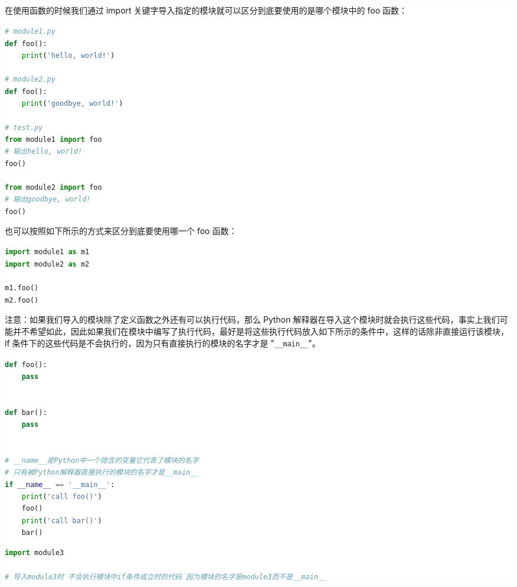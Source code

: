 在使用函数的时候我们通过 import 关键字导入指定的模块就可以区分到底要使用的是哪个模块中的 foo 函数：

```python
# module1.py
def foo():
    print('hello, world!')

# module2.py
def foo():
    print('goodbye, world!')

# test.py
from module1 import foo
# 输出hello, world!
foo()

from module2 import foo
# 输出goodbye, world!
foo()
```

也可以按照如下所示的方式来区分到底要使用哪一个 foo 函数：

```python
import module1 as m1
import module2 as m2

m1.foo()
m2.foo()
```

注意：如果我们导入的模块除了定义函数之外还有可以执行代码，那么 Python 解释器在导入这个模块时就会执行这些代码，事实上我们可能并不希望如此，因此如果我们在模块中编写了执行代码，最好是将这些执行代码放入如下所示的条件中，这样的话除非直接运行该模块，if 条件下的这些代码是不会执行的，因为只有直接执行的模块的名字才是 "`__main__`"。

```python
def foo():
    pass


def bar():
    pass


# __name__是Python中一个隐含的变量它代表了模块的名字
# 只有被Python解释器直接执行的模块的名字才是__main__
if __name__ == '__main__':
    print('call foo()')
    foo()
    print('call bar()')
    bar()
```

```python
import module3

# 导入module3时 不会执行模块中if条件成立时的代码 因为模块的名字是module3而不是__main__
```
